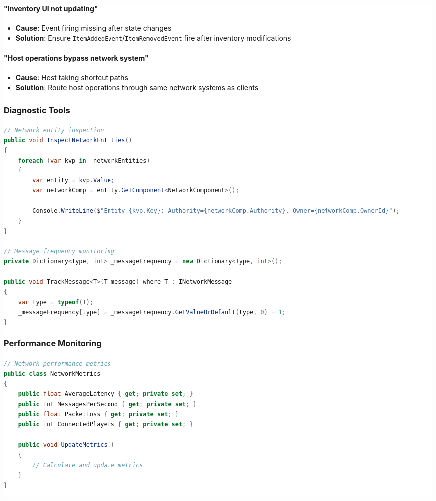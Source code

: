 #### "Inventory UI not updating"
- **Cause**: Event firing missing after state changes
- **Solution**: Ensure `ItemAddedEvent`/`ItemRemovedEvent` fire after inventory modifications

#### "Host operations bypass network system"
- **Cause**: Host taking shortcut paths
- **Solution**: Route host operations through same network systems as clients

### Diagnostic Tools

```csharp
// Network entity inspection
public void InspectNetworkEntities()
{
    foreach (var kvp in _networkEntities)
    {
        var entity = kvp.Value;
        var networkComp = entity.GetComponent<NetworkComponent>();
        
        Console.WriteLine($"Entity {kvp.Key}: Authority={networkComp.Authority}, Owner={networkComp.OwnerId}");
    }
}

// Message frequency monitoring
private Dictionary<Type, int> _messageFrequency = new Dictionary<Type, int>();

public void TrackMessage<T>(T message) where T : INetworkMessage
{
    var type = typeof(T);
    _messageFrequency[type] = _messageFrequency.GetValueOrDefault(type, 0) + 1;
}
```

### Performance Monitoring

```csharp
// Network performance metrics
public class NetworkMetrics
{
    public float AverageLatency { get; private set; }
    public int MessagesPerSecond { get; private set; }
    public float PacketLoss { get; private set; }
    public int ConnectedPlayers { get; private set; }
    
    public void UpdateMetrics()
    {
        // Calculate and update metrics
    }
}
```

---